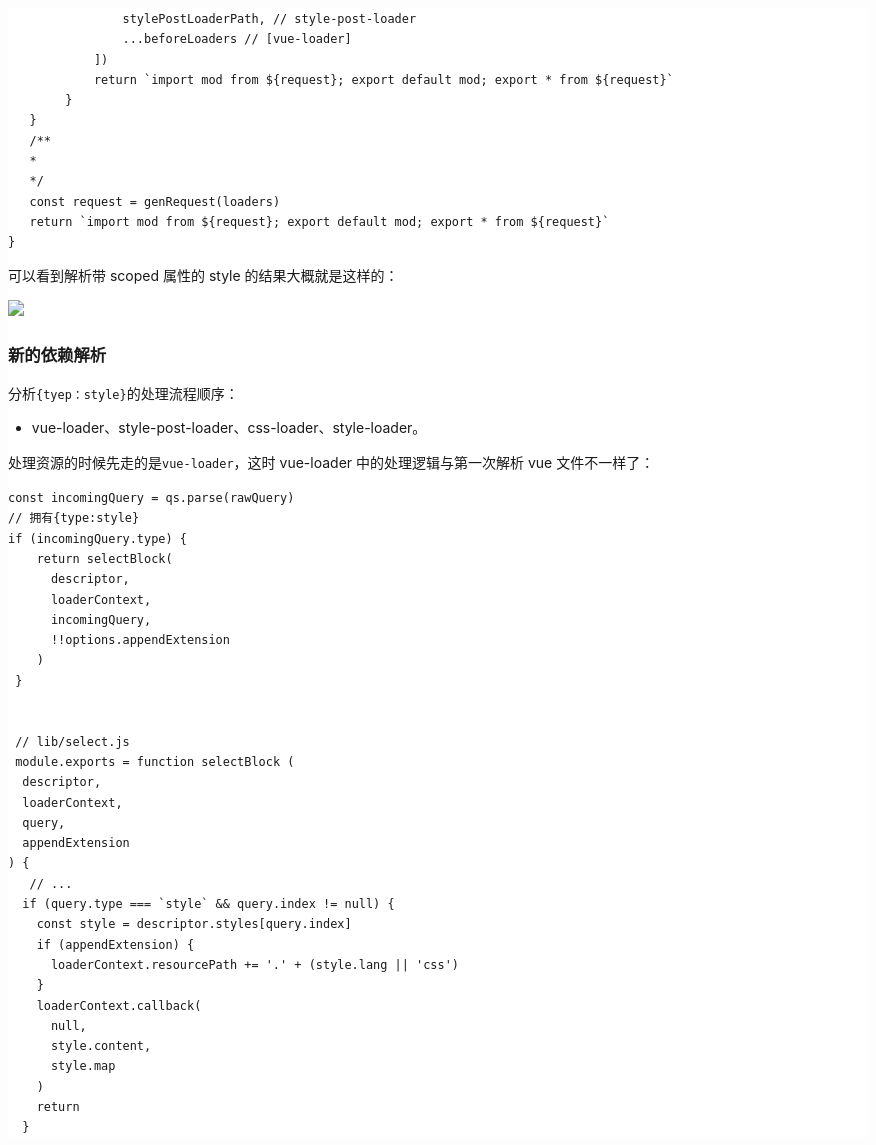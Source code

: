 ```
                stylePostLoaderPath, // style-post-loader
                ...beforeLoaders // [vue-loader]
            ])
            return `import mod from ${request}; export default mod; export * from ${request}`
        }
   }
   /**
   *
   */
   const request = genRequest(loaders)
   return `import mod from ${request}; export default mod; export * from ${request}`
}

```

可以看到解析带 scoped 属性的 style 的结果大概就是这样的：

![](https://static.ecool.fun//article/67b0bf0e-cf0f-4d2b-bc90-89213de288e1.jpeg)

### 新的依赖解析

分析`{tyep：style}`的处理流程顺序：

- vue-loader、style-post-loader、css-loader、style-loader。

处理资源的时候先走的是`vue-loader`，这时 vue-loader 中的处理逻辑与第一次解析 vue 文件不一样了：

```
const incomingQuery = qs.parse(rawQuery)
// 拥有{type:style}
if (incomingQuery.type) {
    return selectBlock(
      descriptor,
      loaderContext,
      incomingQuery,
      !!options.appendExtension
    )
 }


 // lib/select.js
 module.exports = function selectBlock (
  descriptor,
  loaderContext,
  query,
  appendExtension
) {
   // ...
  if (query.type === `style` && query.index != null) {
    const style = descriptor.styles[query.index]
    if (appendExtension) {
      loaderContext.resourcePath += '.' + (style.lang || 'css')
    }
    loaderContext.callback(
      null,
      style.content,
      style.map
    )
    return
  }

```
